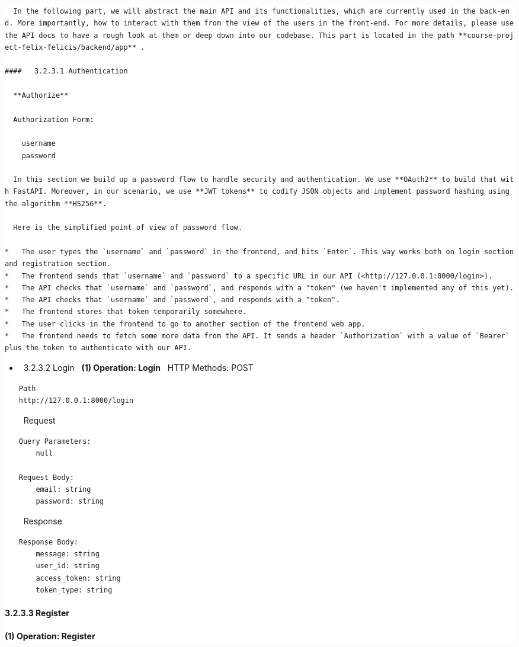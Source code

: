       In the following part, we will abstract the main API and its functionalities, which are currently used in the back-end. More importantly, how to interact with them from the view of the users in the front-end. For more details, please use the API docs to have a rough look at them or deep down into our codebase. This part is located in the path **course-project-felix-felicis/backend/app** .

    ####   3.2.3.1 Authentication

      **Authorize**

      Authorization Form:

        username
        password

      In this section we build up a password flow to handle security and authentication. We use **OAuth2** to build that with FastAPI. Moreover, in our scenario, we use **JWT tokens** to codify JSON objects and implement password hashing using the algorithm **HS256**.

      Here is the simplified point of view of password flow.

    *   The user types the `username` and `password` in the frontend, and hits `Enter`. This way works both on login section and registration section.
    *   The frontend sends that `username` and `password` to a specific URL in our API (<http://127.0.0.1:8000/login>).
    *   The API checks that `username` and `password`, and responds with a "token" (we haven't implemented any of this yet).
    *   The API checks that `username` and `password`, and responds with a "token".
    *   The frontend stores that token temporarily somewhere.
    *   The user clicks in the frontend to go to another section of the frontend web app.
    *   The frontend needs to fetch some more data from the API. It sends a header `Authorization` with a value of `Bearer` plus the token to authenticate with our API.

*     3.2.3.2 Login   **(1) Operation: Login**   HTTP Methods: POST

        Path
        http://127.0.0.1:8000/login

      Request

        Query Parameters:
            null

        Request Body:
            email: string
            password: string

      Response

        Response Body:
            message: string
            user_id: string
            access_token: string
            token_type: string

#### 3.2.3.3 Register

**(1) Operation: Register**
